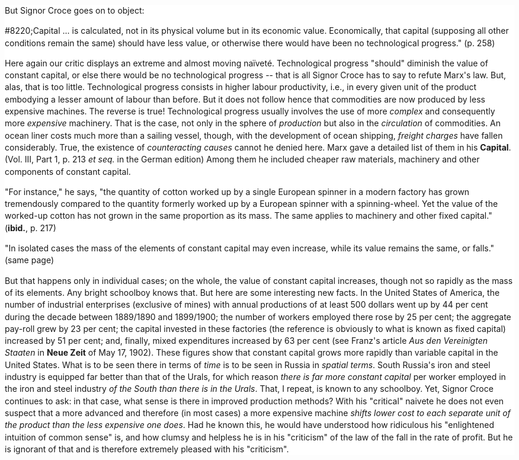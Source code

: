 But Signor Croce goes on to object:

#8220;Capital \... is calculated, not in its physical volume but in its
economic value. Economically, that capital (supposing all other
conditions remain the same) should have less value, or otherwise there
would have been no technological progress." (p. 258)

Here again our critic displays an extreme and almost moving naïveté.
Technological progress "should" diminish the value of constant capital,
or else there would be no technological progress -- that is all Signor
Croce has to say to refute Marx's law. But, alas, that is too little.
Technological progress consists in higher labour productivity, i.e., in
every given unit of the product embodying a lesser amount of labour than
before. But it does not follow hence that commodities are now produced
by less expensive machines. The reverse is true! Technological progress
usually involves the use of more *complex* and consequently more
*expensive* machinery. That is the case, not only in the sphere of
*production* but also in the *circulation* of commodities. An ocean
liner costs much more than a sailing vessel, though, with the
development of ocean shipping, *freight charges* have fallen
considerably. True, the existence of *counteracting causes* cannot he
denied here. Marx gave a detailed list of them in his **Capital**. (Vol.
III, Part 1, p. 213 *et seq.* in the German edition) Among them he
included cheaper raw materials, machinery and other components of
constant capital.

"For instance," he says, "the quantity of cotton worked up by a single
European spinner in a modern factory has grown tremendously compared to
the quantity formerly worked up by a European spinner with a
spinning-wheel. Yet the value of the worked-up cotton has not grown in
the same proportion as its mass. The same applies to machinery and other
fixed capital." (**ibid.**, p. 217)

"In isolated cases the mass of the elements of constant capital may even
increase, while its value remains the same, or falls." (same page)

But that happens only in individual cases; on the whole, the value of
constant capital increases, though not so rapidly as the mass of its
elements. Any bright schoolboy knows that. But here are some interesting
new facts. In the United States of America, the number of industrial
enterprises (exclusive of mines) with annual productions of at least 500
dollars went up by 44 per cent during the decade between 1889/1890 and
1899/1900; the number of workers employed there rose by 25 per cent; the
aggregate pay-roll grew by 23 per cent; the capital invested in these
factories (the reference is obviously to what is known as fixed capital)
increased by 51 per cent; and, finally, mixed expenditures increased by
63 per cent (see Franz's article *Aus den Vereinigten Staaten* in **Neue
Zeit** of May 17, 1902). These figures show that constant capital grows
more rapidly than variable capital in the United States. What is to be
seen there in terms of *time* is to be seen in Russia in *spatial
terms*. South Russia's iron and steel industry is equipped far better
than that of the Urals, for which reason *there is far more constant
capital* per worker employed in the iron and steel industry *of the
South than there is in the Urals*. That, I repeat, is known to any
schoolboy. Yet, Signor Croce continues to ask: in that case, what sense
is there in improved production methods? With his "critical" naivete he
does not even suspect that a more advanced and therefore (in most cases)
a more expensive machine *shifts lower cost to each separate unit of the
product than the less expensive one does*. Had he known this, he would
have understood how ridiculous his "enlightened intuition of common
sense" is, and how clumsy and helpless he is in his "criticism" of the
law of the fall in the rate of profit. But he is ignorant of that and is
therefore extremely pleased with his "criticism".
